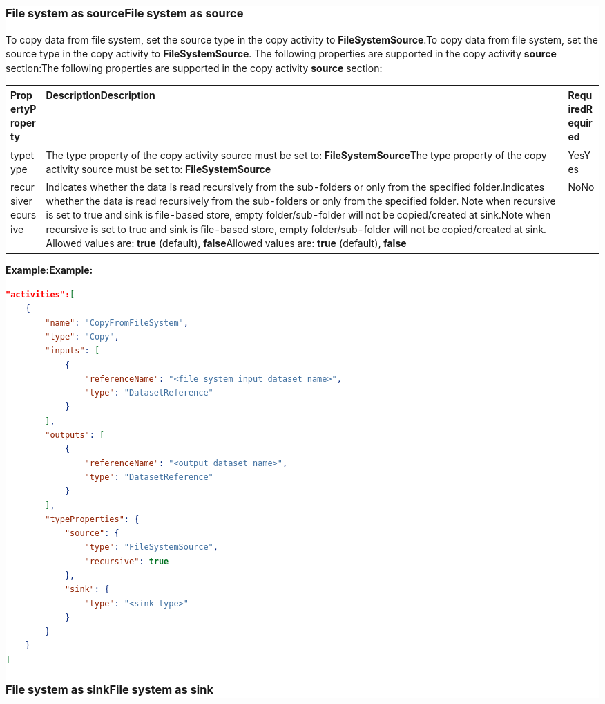 ### <a name="file-system-as-source"></a><span data-ttu-id="a12cf-210">File system as source</span><span class="sxs-lookup"><span data-stu-id="a12cf-210">File system as source</span></span>

<span data-ttu-id="a12cf-211">To copy data from file system, set the source type in the copy activity to **FileSystemSource**.</span><span class="sxs-lookup"><span data-stu-id="a12cf-211">To copy data from file system, set the source type in the copy activity to **FileSystemSource**.</span></span> <span data-ttu-id="a12cf-212">The following properties are supported in the copy activity **source** section:</span><span class="sxs-lookup"><span data-stu-id="a12cf-212">The following properties are supported in the copy activity **source** section:</span></span>

| <span data-ttu-id="a12cf-213">Property</span><span class="sxs-lookup"><span data-stu-id="a12cf-213">Property</span></span> | <span data-ttu-id="a12cf-214">Description</span><span class="sxs-lookup"><span data-stu-id="a12cf-214">Description</span></span> | <span data-ttu-id="a12cf-215">Required</span><span class="sxs-lookup"><span data-stu-id="a12cf-215">Required</span></span> |
|:--- |:--- |:--- |
| <span data-ttu-id="a12cf-216">type</span><span class="sxs-lookup"><span data-stu-id="a12cf-216">type</span></span> | <span data-ttu-id="a12cf-217">The type property of the copy activity source must be set to: **FileSystemSource**</span><span class="sxs-lookup"><span data-stu-id="a12cf-217">The type property of the copy activity source must be set to: **FileSystemSource**</span></span> |<span data-ttu-id="a12cf-218">Yes</span><span class="sxs-lookup"><span data-stu-id="a12cf-218">Yes</span></span> |
| <span data-ttu-id="a12cf-219">recursive</span><span class="sxs-lookup"><span data-stu-id="a12cf-219">recursive</span></span> | <span data-ttu-id="a12cf-220">Indicates whether the data is read recursively from the sub-folders or only from the specified folder.</span><span class="sxs-lookup"><span data-stu-id="a12cf-220">Indicates whether the data is read recursively from the sub-folders or only from the specified folder.</span></span> <span data-ttu-id="a12cf-221">Note when recursive is set to true and sink is file-based store, empty folder/sub-folder will not be copied/created at sink.</span><span class="sxs-lookup"><span data-stu-id="a12cf-221">Note when recursive is set to true and sink is file-based store, empty folder/sub-folder will not be copied/created at sink.</span></span><br/><span data-ttu-id="a12cf-222">Allowed values are: **true** (default), **false**</span><span class="sxs-lookup"><span data-stu-id="a12cf-222">Allowed values are: **true** (default), **false**</span></span> | <span data-ttu-id="a12cf-223">No</span><span class="sxs-lookup"><span data-stu-id="a12cf-223">No</span></span> |

<span data-ttu-id="a12cf-224">**Example:**</span><span class="sxs-lookup"><span data-stu-id="a12cf-224">**Example:**</span></span>

```json
"activities":[
    {
        "name": "CopyFromFileSystem",
        "type": "Copy",
        "inputs": [
            {
                "referenceName": "<file system input dataset name>",
                "type": "DatasetReference"
            }
        ],
        "outputs": [
            {
                "referenceName": "<output dataset name>",
                "type": "DatasetReference"
            }
        ],
        "typeProperties": {
            "source": {
                "type": "FileSystemSource",
                "recursive": true
            },
            "sink": {
                "type": "<sink type>"
            }
        }
    }
]
```

### <a name="file-system-as-sink"></a><span data-ttu-id="a12cf-225">File system as sink</span><span class="sxs-lookup"><span data-stu-id="a12cf-225">File system as sink</span></span>
